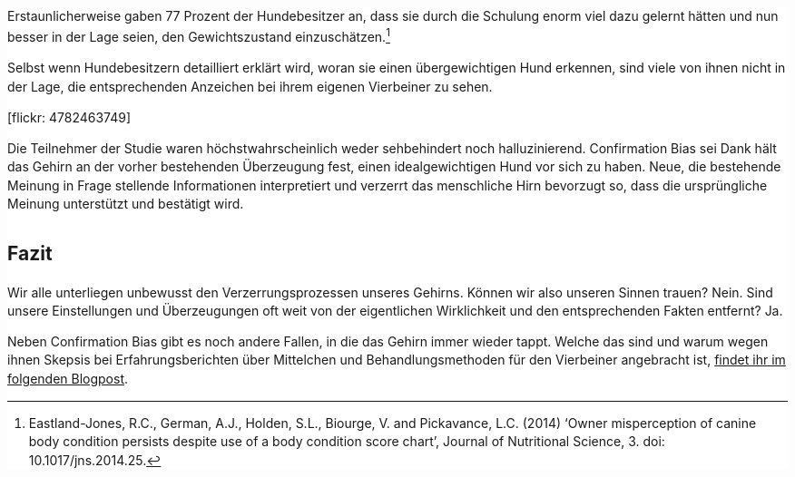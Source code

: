 Erstaunlicherweise gaben 77 Prozent der Hundebesitzer an, dass sie durch die Schulung enorm viel dazu gelernt hätten und nun besser in der Lage seien, den Gewichtszustand einzuschätzen.[^4]

Selbst wenn Hundebesitzern detailliert erklärt wird, woran sie einen übergewichtigen Hund erkennen, sind viele von ihnen nicht in der Lage, die entsprechenden Anzeichen bei ihrem eigenen Vierbeiner zu sehen. 



[flickr: 4782463749]

Die Teilnehmer der Studie waren höchstwahrscheinlich weder sehbehindert noch halluzinierend. Confirmation Bias sei Dank hält das Gehirn an der vorher bestehenden Überzeugung fest, einen idealgewichtigen Hund vor sich zu haben. Neue, die bestehende Meinung in Frage stellende Informationen interpretiert und verzerrt das menschliche Hirn bevorzugt so, dass die ursprüngliche Meinung unterstützt und bestätigt wird.


## Fazit 


Wir alle unterliegen unbewusst den Verzerrungsprozessen unseres Gehirns. Können wir also unseren Sinnen trauen? Nein. Sind unsere Einstellungen und Überzeugungen oft weit von der eigentlichen Wirklichkeit und den entsprechenden Fakten entfernt? Ja. 


Neben Confirmation Bias gibt es noch andere Fallen, in die das Gehirn immer wieder tappt. Welche das sind und warum wegen ihnen Skepsis bei Erfahrungsberichten über Mittelchen und Behandlungsmethoden für den Vierbeiner angebracht ist, [findet ihr im folgenden Blogpost](http://fluffology.de/post/wer-heilt-hat-recht--teil-2-der-placebo-effekt).


[^1]: Shimizu Y. Umeda M. Mano H. Aoki I. Higuchi T. Tanaka C. ( 2007 ). Neuronal response to Shepard's tones. An auditory FMRI study using multifractal analysis .Brain Res 2007 Dec 16;1186:113-23. Epub 2007 Oct 16.




[^2]:  Michelle Drouin, Daren H. Kaiser, Daniel A. Miller: Phantom vibrations among undergraduates: Prevalence and associated psychological characteristics. In: Computers in Human Behavior. 28, 2012, S. 1490, doi:10.1016/j.chb.2012.03.01


[^3]: Charles G. Lord/Lee Ross/Mark R. Lepper, Biased Assimilation and Attitude Polarization: The Effects of Prior Theories on Subsequently Considered Evidence, Journal of Personality and Social Psychology 1979, 2098-2109.


[^4]: Eastland-Jones, R.C., German, A.J., Holden, S.L., Biourge, V. and Pickavance, L.C. (2014) ‘Owner misperception of canine body condition persists despite use of a body condition score chart’, Journal of Nutritional Science, 3. doi: 10.1017/jns.2014.25.
